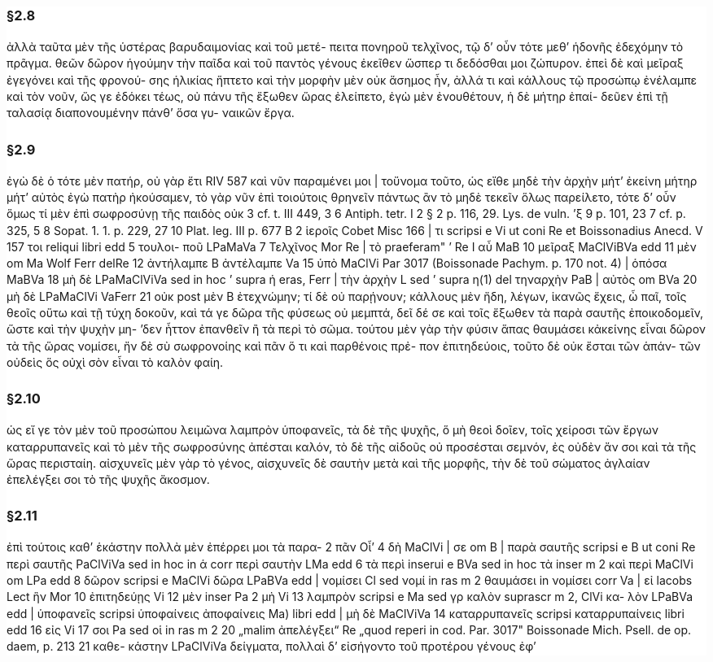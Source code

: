 ### §2.8  

<p>ἀλλὰ ταῦτα μὲν τῆς ὑστέρας βαρυδαιμονίας καὶ τοῦ μετέ- πειτα πονηροῦ
                            τελχῖνος, τῷ δ’ οὖν τότε μεθ’ ἡδονῆς ἐδεχόμην τὸ πρᾶγμα. θεῶν δῶρον
                            ἡγούμην τὴν παῖδα καὶ τοῦ παντὸς γένους ἐκεῖθεν ὥσπερ τι δεδόσθαι μοι
                                <lb n="10"/> ζώπυρον. ἐπεὶ δὲ καὶ μεῖραξ ἐγεγόνει καὶ τῆς φρονού-
                            σης ἡλικίας ἥπτετο καὶ τὴν μορφὴν μὲν οὐκ ἄσημος ἦν, ἀλλά τι καὶ κάλλους
                            τῷ προσώπῳ ἐνέλαμπε καὶ τὸν νοῦν, ὥς γε ἐδόκει τέως, οὐ πάνυ τῆς ἔξωθεν
                            ὥρας ἐλείπετο, ἐγὼ μὲν ἐνουθέτουν, ἡ δὲ μήτηρ ἐπαί- <lb n="15"/> δεῦεν
                            ἐπὶ τῇ ταλασίᾳ διαπονουμένην πάνθ’ ὅσα γυ- ναικῶν ἔργα.</p>  

### §2.9  

<p>ἐγὼ δὲ ὁ τότε μὲν πατήρ, οὐ γὰρ ἔτι <note type="marginal">RIV 587</note>
                            καὶ νῦν παραμένει μοι | τοὔνομα τοῦτο, ὡς εἴθε μηδὲ τὴν ἀρχὴν μήτ’
                            ἐκείνη μήτηρ μήτ’ αὐτὸς ἐγὼ πατὴρ ἠκούσαμεν, τὸ γὰρ νῦν ἐπὶ τοιούτοις
                            θρηνεῖν <lb n="20"/> πάντως ἂν τὸ μηδὲ τεκεῖν ὅλως παρείλετο, τότε δ’
                            οὖν ὅμως τί μὲν ἐπὶ σωφροσύνῃ τῆς παιδὸς οὐκ <note type="footnote">3 cf.
                                t. III 449, 3 6 Antiph. tetr. I 2 § 2 p. 116, 29. Lys. de vuln. ’ξ 9
                                p. 101, 23 7 cf. p. 325, 5 8 Sopat. 1. 1. p. 229, 27 10 Plat. leg.
                                III p. 677 B</note>
                            <note type="footnote">2 ἱεροῖς Cobet Misc 166 | τι scripsi e Vi ut coni
                                Re et Boissonadius Anecd. V 157 τοι reliqui libri edd 5 τουλοι- ποῦ
                                LPaMaVa 7 Τελχῖνος Mor Re | τὸ praeferam" ’ Re Ι αὖ MaB 10 μεῖραξ
                                MaClViBVa edd 11 μὲν om Ma Wolf Ferr delRe 12 ἀντήλαμπε Β ἀντέλαμπε
                                Va 15 ὑπὸ MaClVi Par 3017 (Boissonade Pachym. p. 170 not. 4) | ὁπόσα
                                MaBVa 18 μὴ δὲ LPaMaClViVa sed in hoc ’ supra ἡ eras, Ferr | τὴν
                                ἀρχὴν L sed ’ supra η(1) del τηναρχὴν PaB | αὐτὸς om BVa 20 μὴ δὲ
                                LPaMaClVi VaFerr 21 οὐκ post μὲν Β</note>
                            <pb n="331"/> ἐτεχνώμην; τί δὲ οὐ παρῄνουν; κάλλους μὲν ἤδη, λέγων,
                            ἱκανῶς ἔχεις, ὦ παῖ, τοῖς θεοῖς οὕτω καὶ τῇ τύχη δοκοῦν, καὶ τά γε δῶρα
                            τῆς φύσεως οὐ μεμπτά, δεῖ δέ σε καὶ τοῖς ἔξωθεν τὰ παρὰ σαυτῆς
                            ἐποικοδομεῖν, ὥστε καὶ τὴν ψυχὴν μη- <lb n="5"/> ’δεν ἧττον ἐπανθεῖν ἢ
                            τὰ περὶ τὸ σῶμα. τούτου μὲν γὰρ τὴν φύσιν ἅπας θαυμάσει κἀκείνης εἶναι
                            δῶρον τὰ τῆς ὥρας νομίσει, ἤν δὲ σὺ σωφρονοίης καὶ πᾶν ὅ τι καὶ
                            παρθένοις πρἐ- πον ἐπιτηδεύοις, τοῦτο δὲ οὐκ ἔσται τῶν ἁπάν- <lb n="10"/> τῶν οὐδεὶς ὅς οὐχὶ σὸν εἶναι τὸ καλὸν φαίη. </p>  

### §2.10  

<p>ὡς εἴ γε τὸν μὲν τοῦ προσώπου λειμῶνα λαμπρὸν ὑποφανεῖς, τὰ δὲ τῆς ψυχῆς,
                            ὅ μὴ θεοὶ δοῖεν, τοῖς χείροσι τῶν ἔργων καταρρυπανεῖς καὶ τὸ μὲν τῆς
                            σωφροσύνης ἀπέσται καλόν, τὸ <lb n="15"/> δὲ τῆς αἰδοῦς οὐ προσέσται
                            σεμνόν, ἐς οὐδὲν ἄν σοι καὶ τὰ τῆς ὥρας περισταίη. αἰσχυνεῖς μὲν γὰρ τὸ
                            γένος, αἰσχυνεῖς δὲ σαυτὴν μετὰ καὶ τῆς μορφῆς, τὴν δὲ τοῦ σώματος
                            ἀγλαίαν ἐπελέγξει σοι τὸ τῆς ψυχῆς ἄκοσμον.</p>  

### §2.11  

<p>ἐπὶ <lb n="20"/> τούτοις καθ’ ἑκάστην πολλὰ μὲν ἐπέρρει μοι τὰ παρα-
                                <note type="footnote">2 πᾶν Οἶ’ 4 δὴ MaClVi | σε om Β | παρὰ σαυτῆς
                                scripsi e Β ut coni Re περὶ σαυτῆς PaClViVa sed in hoc in ἁ corr
                                περὶ σαυτὴν LMa edd 6 τὰ περὶ inserui e BVa sed in hoc τὰ inser m 2
                                καὶ περὶ MaClVi om LPa edd 8 δῶρον scripsi e MaClVi δῶρα LPaBVa edd
                                | νομίσει Cl sed νομί in ras m 2 θαυμάσει in νομίσει corr Va | εἰ
                                lacobs Lect ἣν Mor 10 ἐπιτηδεύῃς Vi 12 μὲν inser Pa 2 μὴ Vi 13
                                λαμπρὸν scripsi e Ma sed γρ καλὸν suprascr m 2, ClVi κα- λὸν LPaBVa
                                edd | ὑποφανεῖς scripsi ὑποφαίνεις ἀποφαίνεις Ma) libri edd | μὴ δὲ
                                MaClViVa 14 καταρρυπανεῖς scripsi καταρρυπαίνεις libri edd 16 εἰς Vi
                                17 σοι Pa sed οἱ in ras m 2 20 „malim ἀπελέγξει“ Re „quod reperi in
                                cod. Par. 3017" Boissonade Mich. Psell. de op. daem, p. 213 21 καθε-
                                κάστην LPaClViVa</note>
                            <pb n="332"/> δείγματα, πολλαὶ δ’ εἰσήγοντο τοῦ προτέρου γένους ἐφ’